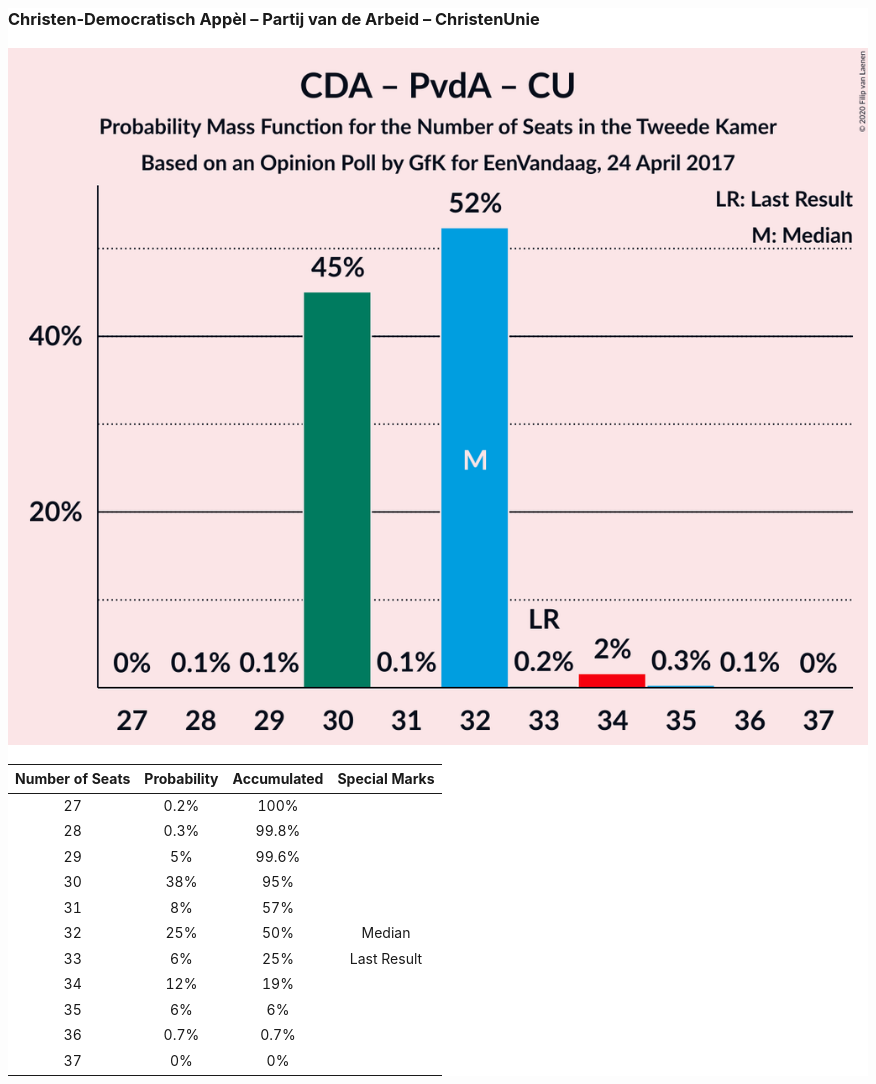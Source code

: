 ### Christen-Democratisch Appèl – Partij van de Arbeid – ChristenUnie

![Graph with seats probability mass function not yet produced](2017-04-24-GfK-coalitions-seats-pmf-cda–pvda–cu.png "Seats Probability Mass Function")

| Number of Seats | Probability | Accumulated | Special Marks |
|:---------------:|:-----------:|:-----------:|:-------------:|
| 27 | 0.2% | 100% |  |
| 28 | 0.3% | 99.8% |  |
| 29 | 5% | 99.6% |  |
| 30 | 38% | 95% |  |
| 31 | 8% | 57% |  |
| 32 | 25% | 50% | Median |
| 33 | 6% | 25% | Last Result |
| 34 | 12% | 19% |  |
| 35 | 6% | 6% |  |
| 36 | 0.7% | 0.7% |  |
| 37 | 0% | 0% |  |
